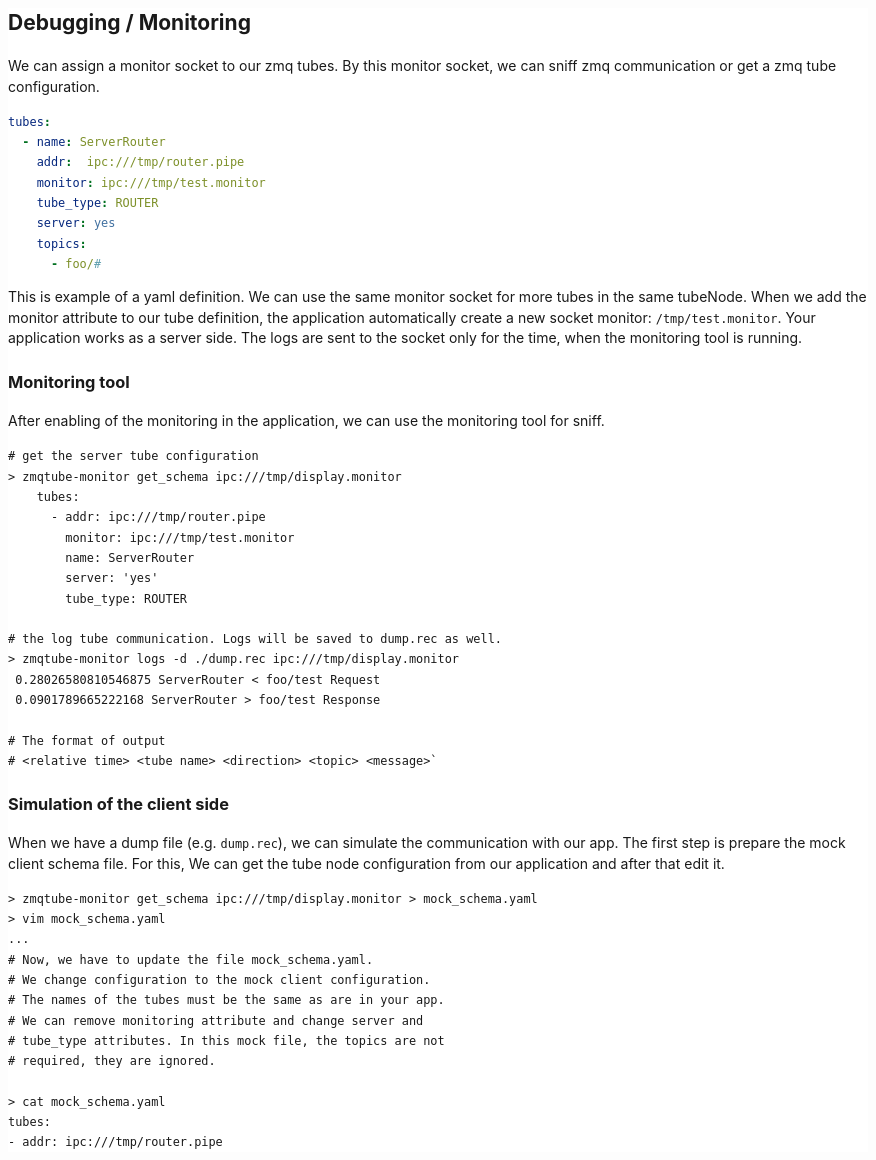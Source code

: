 
## Debugging / Monitoring
We can assign a monitor socket to our zmq tubes. By this monitor socket, we can sniff zmq communication or get a zmq tube
configuration.
```yaml
tubes:
  - name: ServerRouter
    addr:  ipc:///tmp/router.pipe
    monitor: ipc:///tmp/test.monitor
    tube_type: ROUTER
    server: yes
    topics:
      - foo/#
```
This is example of a yaml definition. We can use the same monitor socket for more tubes in the same tubeNode.
When we add the monitor attribute to our tube definition, the application automatically create a new socket monitor:
`/tmp/test.monitor`. Your application works as a server side. The logs are sent to the socket only for the time, when the monitoring
tool is running.

### Monitoring tool

After enabling of the monitoring in the application, we can use the monitoring tool for sniff.

```shell
# get the server tube configuration
> zmqtube-monitor get_schema ipc:///tmp/display.monitor
    tubes:
      - addr: ipc:///tmp/router.pipe
        monitor: ipc:///tmp/test.monitor
        name: ServerRouter
        server: 'yes'
        tube_type: ROUTER

# the log tube communication. Logs will be saved to dump.rec as well.
> zmqtube-monitor logs -d ./dump.rec ipc:///tmp/display.monitor
 0.28026580810546875 ServerRouter < foo/test Request
 0.0901789665222168 ServerRouter > foo/test Response

# The format of output
# <relative time> <tube name> <direction> <topic> <message>`
```

### Simulation of the client side
When we have a dump file (e.g. `dump.rec`), we can simulate the communication with our app.
The first step is prepare the mock client schema file.
For this, We can get the tube node configuration from our application and after that edit it.
```shell
> zmqtube-monitor get_schema ipc:///tmp/display.monitor > mock_schema.yaml
> vim mock_schema.yaml
...
# Now, we have to update the file mock_schema.yaml.
# We change configuration to the mock client configuration.
# The names of the tubes must be the same as are in your app.
# We can remove monitoring attribute and change server and
# tube_type attributes. In this mock file, the topics are not
# required, they are ignored.

> cat mock_schema.yaml
tubes:
- addr: ipc:///tmp/router.pipe
```